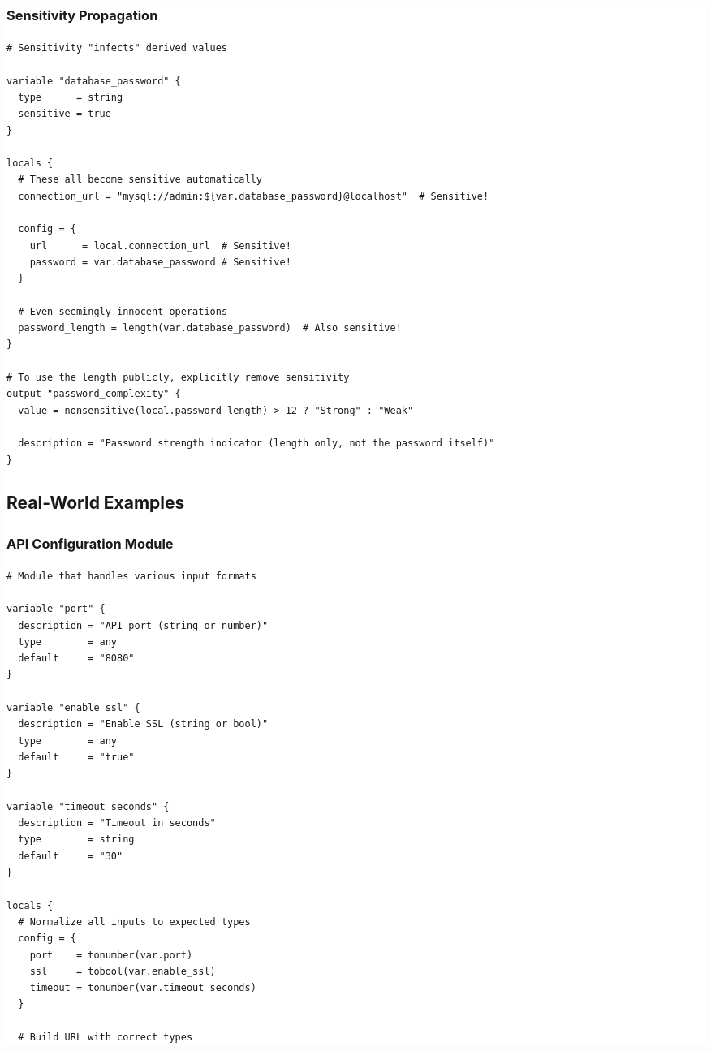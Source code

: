 ### Sensitivity Propagation
```t
# Sensitivity "infects" derived values

variable "database_password" {
  type      = string
  sensitive = true
}

locals {
  # These all become sensitive automatically
  connection_url = "mysql://admin:${var.database_password}@localhost"  # Sensitive!
  
  config = {
    url      = local.connection_url  # Sensitive!
    password = var.database_password # Sensitive!
  }
  
  # Even seemingly innocent operations
  password_length = length(var.database_password)  # Also sensitive!
}

# To use the length publicly, explicitly remove sensitivity
output "password_complexity" {
  value = nonsensitive(local.password_length) > 12 ? "Strong" : "Weak"
  
  description = "Password strength indicator (length only, not the password itself)"
}
```

## Real-World Examples

### API Configuration Module
```t
# Module that handles various input formats

variable "port" {
  description = "API port (string or number)"
  type        = any
  default     = "8080"
}

variable "enable_ssl" {
  description = "Enable SSL (string or bool)"
  type        = any
  default     = "true"
}

variable "timeout_seconds" {
  description = "Timeout in seconds"
  type        = string
  default     = "30"
}

locals {
  # Normalize all inputs to expected types
  config = {
    port    = tonumber(var.port)
    ssl     = tobool(var.enable_ssl)
    timeout = tonumber(var.timeout_seconds)
  }
  
  # Build URL with correct types
```